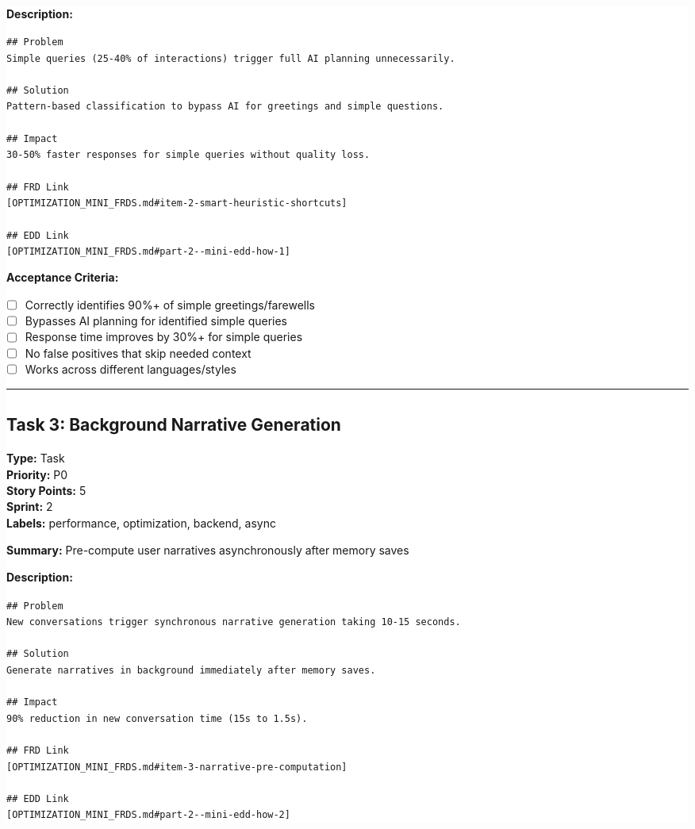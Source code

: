 **Description:**
```
## Problem
Simple queries (25-40% of interactions) trigger full AI planning unnecessarily.

## Solution
Pattern-based classification to bypass AI for greetings and simple questions.

## Impact
30-50% faster responses for simple queries without quality loss.

## FRD Link
[OPTIMIZATION_MINI_FRDS.md#item-2-smart-heuristic-shortcuts]

## EDD Link
[OPTIMIZATION_MINI_FRDS.md#part-2--mini-edd-how-1]
```

**Acceptance Criteria:**
- [ ] Correctly identifies 90%+ of simple greetings/farewells
- [ ] Bypasses AI planning for identified simple queries
- [ ] Response time improves by 30%+ for simple queries
- [ ] No false positives that skip needed context
- [ ] Works across different languages/styles

---

## Task 3: Background Narrative Generation

**Type:** Task  
**Priority:** P0  
**Story Points:** 5  
**Sprint:** 2  
**Labels:** performance, optimization, backend, async

**Summary:**
Pre-compute user narratives asynchronously after memory saves

**Description:**
```
## Problem
New conversations trigger synchronous narrative generation taking 10-15 seconds.

## Solution
Generate narratives in background immediately after memory saves.

## Impact
90% reduction in new conversation time (15s to 1.5s).

## FRD Link
[OPTIMIZATION_MINI_FRDS.md#item-3-narrative-pre-computation]

## EDD Link
[OPTIMIZATION_MINI_FRDS.md#part-2--mini-edd-how-2]
```
